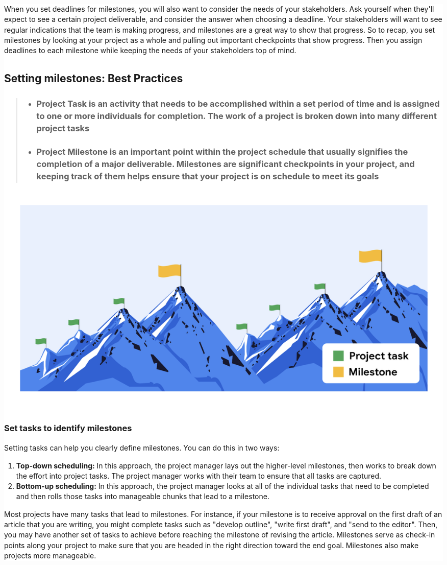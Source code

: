 When you set deadlines for milestones, you will also want to consider the needs of your stakeholders. Ask yourself when they'll expect to see a certain project deliverable, and consider the answer when choosing a deadline. Your stakeholders will want to see regular indications that the team is making progress, and milestones are a great way to show that progress. So to recap, you set milestones by looking at your project as a whole and pulling out important checkpoints that show progress. Then you assign deadlines to each milestone while keeping the needs of your stakeholders top of mind.

## Setting milestones: Best Practices

> - ### **Project Task** is an activity that needs to be accomplished within a set period of time and is assigned to one or more individuals for completion. The work of a project is broken down into many different project tasks
>
> - ### **Project Milestone** is an important point within the project schedule that usually signifies the completion of a major deliverable. Milestones are significant checkpoints in your project, and keeping track of them helps ensure that your project is on schedule to meet its goals

![Tasks and Milestones](/Images/tasks_milestones.png)

### Set tasks to identify milestones

Setting tasks can help you clearly define milestones. You can do this in two ways:

1. **Top-down scheduling:** In this approach, the project manager lays out the higher-level milestones, then works to break down the effort into project tasks. The project manager works with their team to ensure that all tasks are captured.
2. **Bottom-up scheduling:** In this approach, the project manager looks at all of the individual tasks that need to be completed and then rolls those tasks into manageable chunks that lead to a milestone.

Most projects have many tasks that lead to milestones. For instance, if your milestone is to receive approval on the first draft of an article that you are writing, you might complete tasks such as "develop outline", "write first draft", and "send to the editor". Then, you may have another set of tasks to achieve before reaching the milestone of revising the article. Milestones serve as check-in points along your project to make sure that you are headed in the right direction toward the end goal. Milestones also make projects more manageable.
